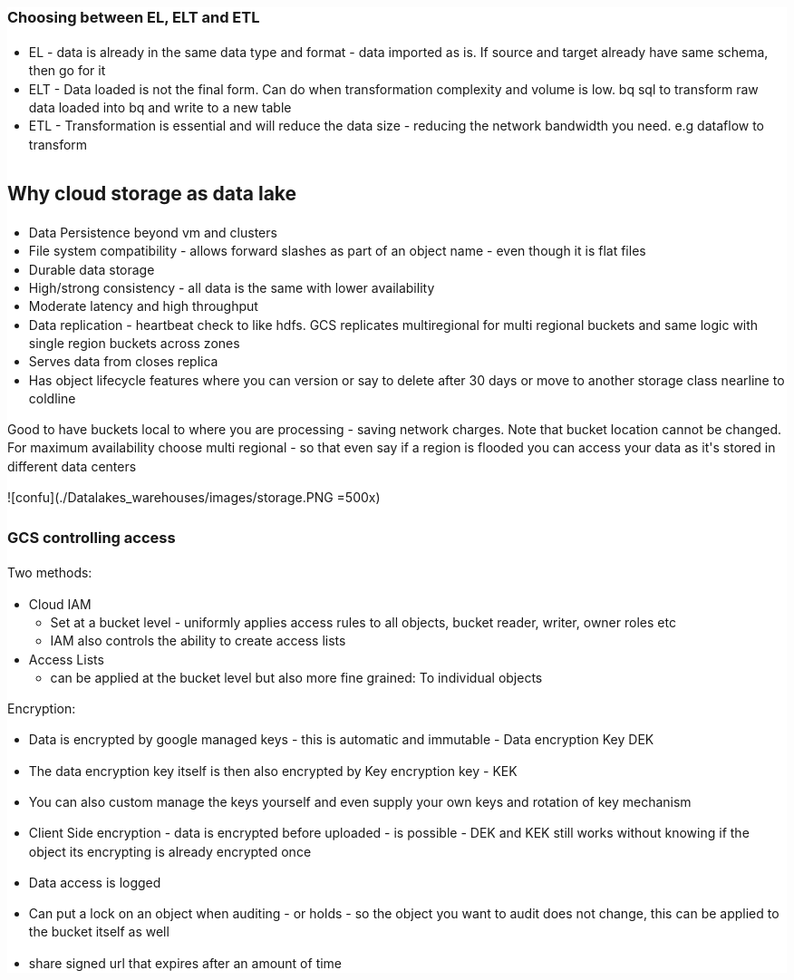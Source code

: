 ### Choosing between EL, ELT and ETL
* EL - data is already in the same data type and format - data imported as is. If source and target already have same schema, then go for it
* ELT - Data loaded is not the final form. Can do when transformation complexity and volume is low. bq sql to transform raw data loaded into bq and write to a new table
* ETL - Transformation is essential and will reduce the data size - reducing the network bandwidth you need. e.g dataflow to transform

## Why cloud storage as data lake
* Data Persistence beyond vm and clusters
* File system compatibility - allows forward slashes as part of an object name - even though it is flat files
* Durable data storage 
* High/strong consistency  - all data is the same with lower availability
* Moderate latency and high throughput
* Data replication - heartbeat check to like hdfs. GCS replicates multiregional for multi regional buckets and same logic with single region buckets across zones
* Serves data from closes replica
* Has object lifecycle features where you can version or say to delete after 30 days or  move to another storage class nearline to coldline

Good to have buckets local to where you are processing - saving network charges. Note that bucket location cannot be changed. For maximum availability choose multi regional - so that even say if a region is flooded you can access your data as it's stored in different data centers

![confu](./Datalakes_warehouses/images/storage.PNG =500x)

### GCS controlling access
Two methods:
* Cloud IAM
    * Set at a bucket level - uniformly applies access rules to all objects, bucket reader, writer, owner roles etc
    * IAM also controls the ability to create access lists
* Access Lists
    * can be applied at the bucket level but also more fine grained: To individual objects

Encryption:  
* Data is encrypted by google managed keys - this is automatic and immutable - Data encryption Key DEK
* The data encryption key itself is then also encrypted by Key encryption key - KEK
* You can also custom manage the keys yourself and even supply your own keys and rotation of key mechanism
* Client Side encryption - data is encrypted before uploaded - is possible - DEK and KEK still works without knowing if the object
  its encrypting is already encrypted once
* Data access is logged
* Can put a lock on an object when auditing - or holds - so the object you want to audit does not change, this can be applied to the bucket itself as well

* share signed url that expires after an amount of time
